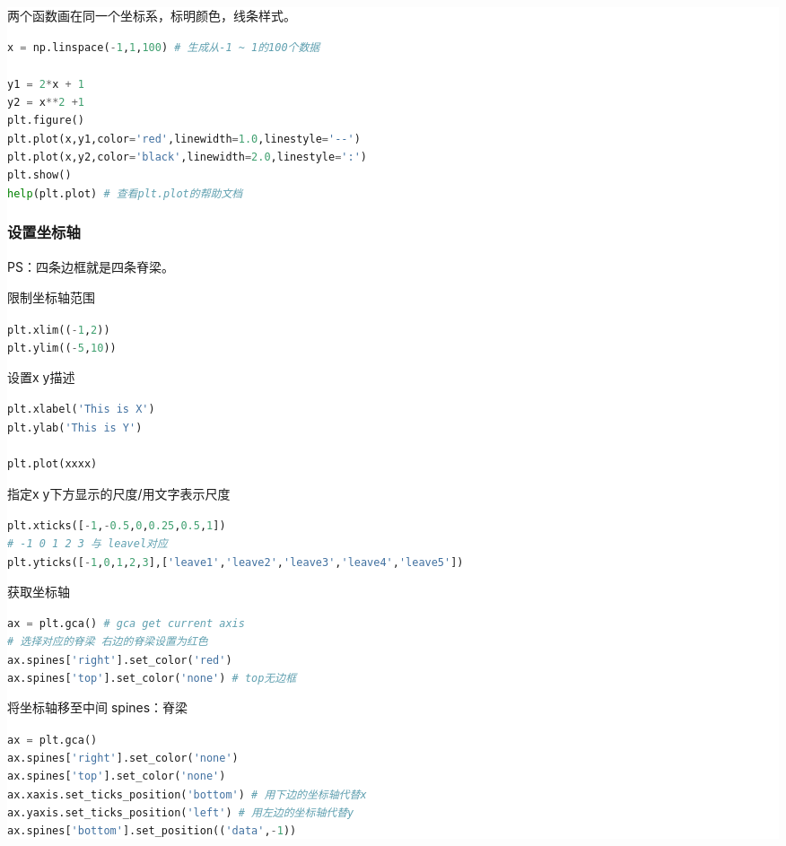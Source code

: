 两个函数画在同一个坐标系，标明颜色，线条样式。

```python
x = np.linspace(-1,1,100) # 生成从-1 ~ 1的100个数据

y1 = 2*x + 1
y2 = x**2 +1
plt.figure()
plt.plot(x,y1,color='red',linewidth=1.0,linestyle='--')
plt.plot(x,y2,color='black',linewidth=2.0,linestyle=':')
plt.show()
help(plt.plot) # 查看plt.plot的帮助文档
```

### 设置坐标轴

PS：四条边框就是四条脊梁。

限制坐标轴范围

```python
plt.xlim((-1,2))
plt.ylim((-5,10))
```

设置x y描述

```python
plt.xlabel('This is X')
plt.ylab('This is Y')

plt.plot(xxxx)
```

指定x y下方显示的尺度/用文字表示尺度

```python
plt.xticks([-1,-0.5,0,0.25,0.5,1])
# -1 0 1 2 3 与 leavel对应
plt.yticks([-1,0,1,2,3],['leave1','leave2','leave3','leave4','leave5'])
```

获取坐标轴

```python
ax = plt.gca() # gca get current axis
# 选择对应的脊梁 右边的脊梁设置为红色
ax.spines['right'].set_color('red')
ax.spines['top'].set_color('none') # top无边框
```

将坐标轴移至中间 spines：脊梁

```python
ax = plt.gca()
ax.spines['right'].set_color('none')
ax.spines['top'].set_color('none')
ax.xaxis.set_ticks_position('bottom') # 用下边的坐标轴代替x
ax.yaxis.set_ticks_position('left') # 用左边的坐标轴代替y
ax.spines['bottom'].set_position(('data',-1))
```
